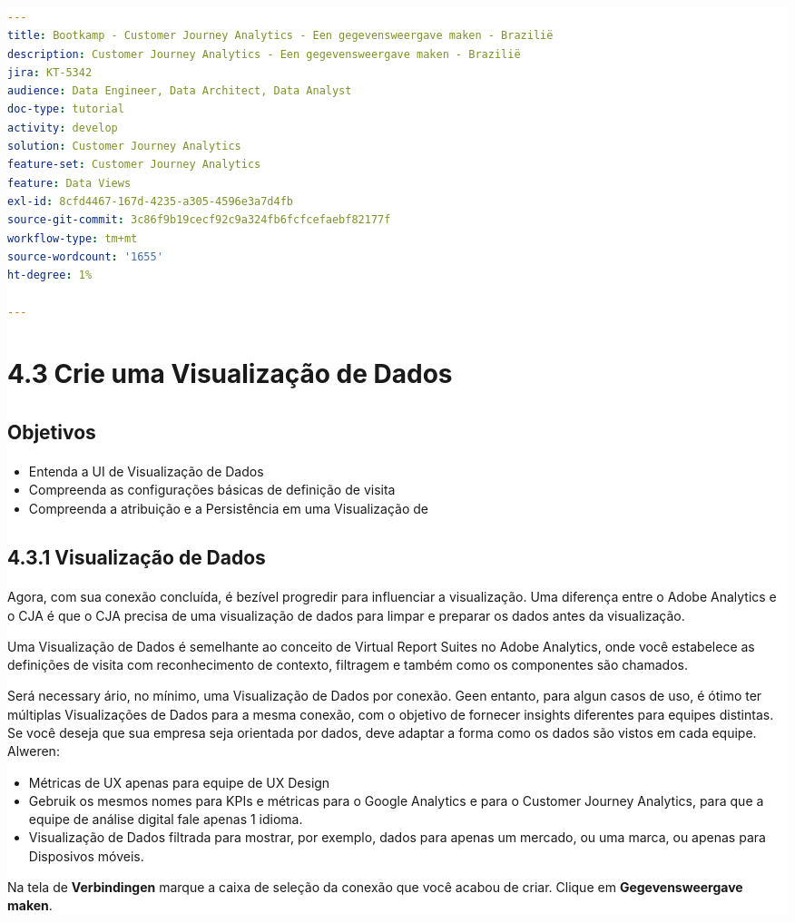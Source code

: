 ```yaml
---
title: Bootkamp - Customer Journey Analytics - Een gegevensweergave maken - Brazilië
description: Customer Journey Analytics - Een gegevensweergave maken - Brazilië
jira: KT-5342
audience: Data Engineer, Data Architect, Data Analyst
doc-type: tutorial
activity: develop
solution: Customer Journey Analytics
feature-set: Customer Journey Analytics
feature: Data Views
exl-id: 8cfd4467-167d-4235-a305-4596e3a7d4fb
source-git-commit: 3c86f9b19cecf92c9a324fb6fcfcefaebf82177f
workflow-type: tm+mt
source-wordcount: '1655'
ht-degree: 1%

---
```


# 4.3 Crie uma Visualização de Dados

## Objetivos

- Entenda a UI de Visualização de Dados
- Compreenda as configurações básicas de definição de visita
- Compreenda a atribuição e a Persistência em uma Visualização de

## 4.3.1 Visualização de Dados

Agora, com sua conexão concluída, é bezível progredir para influenciar a visualização. Uma diferença entre o Adobe Analytics e o CJA é que o CJA precisa de uma visualização de dados para limpar e preparar os dados antes da visualização.

Uma Visualização de Dados é semelhante ao conceito de Virtual Report Suites no Adobe Analytics, onde você estabelece as definições de visita com reconhecimento de contexto, filtragem e também como os componentes são chamados.

Será necessary ário, no mínimo, uma Visualização de Dados por conexão. Geen entanto, para algun casos de uso, é ótimo ter múltiplas Visualizações de Dados para a mesma conexão, com o objetivo de fornecer insights diferentes para equipes distintas. Se você deseja que sua empresa seja orientada por dados, deve adaptar a forma como os dados são vistos em cada equipe. Alweren:

- Métricas de UX apenas para equipe de UX Design
- Gebruik os mesmos nomes para KPIs e métricas para o Google Analytics e para o Customer Journey Analytics, para que a equipe de análise digital fale apenas 1 idioma.
- Visualização de Dados filtrada para mostrar, por exemplo, dados para apenas um mercado, ou uma marca, ou apenas para Disposivos móveis.

Na tela de **Verbindingen** marque a caixa de seleção da conexão que você acabou de criar. Clique em  **Gegevensweergave maken**.
